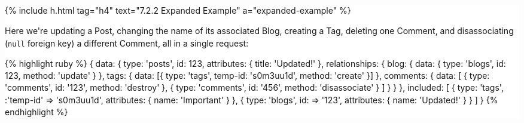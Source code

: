 {% include h.html tag="h4" text="7.2.2 Expanded Example" a="expanded-example" %}

Here we're updating a Post, changing the name of its associated Blog, creating a Tag, deleting one Comment, and disassociating (`null` foreign key) a different Comment, all in a single request:

{% highlight ruby %}
{
  data: {
    type: 'posts',
    id: 123,
    attributes: { title: 'Updated!' },
    relationships: {
      blog: {
        data: {
          type: 'blogs',
          id: 123,
          method: 'update'
        }
      },
      tags: {
        data: [{
          type: 'tags',
          temp-id: 's0m3uu1d',
          method: 'create'
        }]
      },
      comments: {
        data: [
          {
            type: 'comments',
            id: '123',
            method: 'destroy'
          },
          {
            type: 'comments',
            id: '456',
            method: 'disassociate'
          }
        ]
      }
    }
  },
  included: [
    {
      type: 'tags',
      :'temp-id' => 's0m3uu1d',
      attributes: { name: 'Important' }
    },
    {
      type: 'blogs',
      id: => '123',
      attributes: { name: 'Updated!' }
    }
  ]
}
{% endhighlight %}

